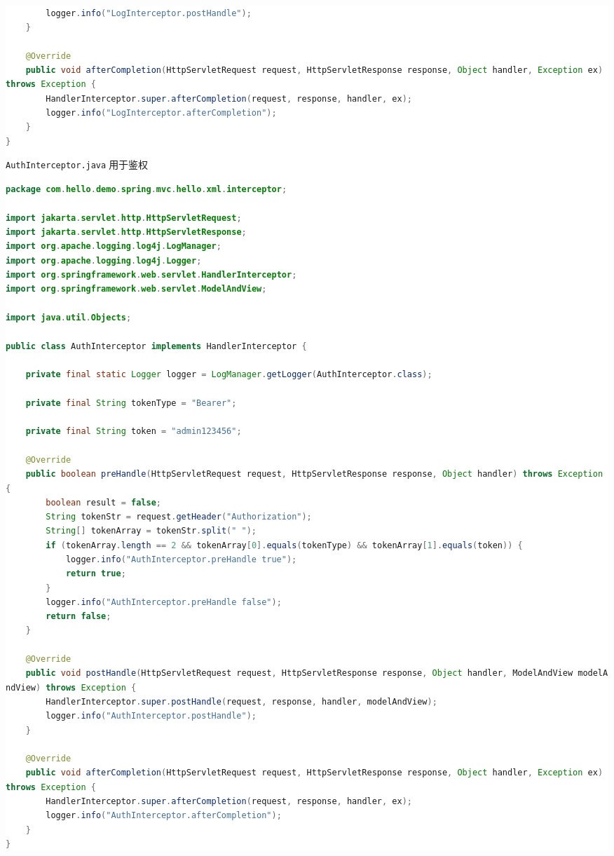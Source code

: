 ```java
        logger.info("LogInterceptor.postHandle");
    }

    @Override
    public void afterCompletion(HttpServletRequest request, HttpServletResponse response, Object handler, Exception ex) throws Exception {
        HandlerInterceptor.super.afterCompletion(request, response, handler, ex);
        logger.info("LogInterceptor.afterCompletion");
    }
}

```

`AuthInterceptor.java` 用于鉴权

```java
package com.hello.demo.spring.mvc.hello.xml.interceptor;

import jakarta.servlet.http.HttpServletRequest;
import jakarta.servlet.http.HttpServletResponse;
import org.apache.logging.log4j.LogManager;
import org.apache.logging.log4j.Logger;
import org.springframework.web.servlet.HandlerInterceptor;
import org.springframework.web.servlet.ModelAndView;

import java.util.Objects;

public class AuthInterceptor implements HandlerInterceptor {

    private final static Logger logger = LogManager.getLogger(AuthInterceptor.class);

    private final String tokenType = "Bearer";

    private final String token = "admin123456";

    @Override
    public boolean preHandle(HttpServletRequest request, HttpServletResponse response, Object handler) throws Exception {
        boolean result = false;
        String tokenStr = request.getHeader("Authorization");
        String[] tokenArray = tokenStr.split(" ");
        if (tokenArray.length == 2 && tokenArray[0].equals(tokenType) && tokenArray[1].equals(token)) {
            logger.info("AuthInterceptor.preHandle true");
            return true;
        }
        logger.info("AuthInterceptor.preHandle false");
        return false;
    }

    @Override
    public void postHandle(HttpServletRequest request, HttpServletResponse response, Object handler, ModelAndView modelAndView) throws Exception {
        HandlerInterceptor.super.postHandle(request, response, handler, modelAndView);
        logger.info("AuthInterceptor.postHandle");
    }

    @Override
    public void afterCompletion(HttpServletRequest request, HttpServletResponse response, Object handler, Exception ex) throws Exception {
        HandlerInterceptor.super.afterCompletion(request, response, handler, ex);
        logger.info("AuthInterceptor.afterCompletion");
    }
}
```